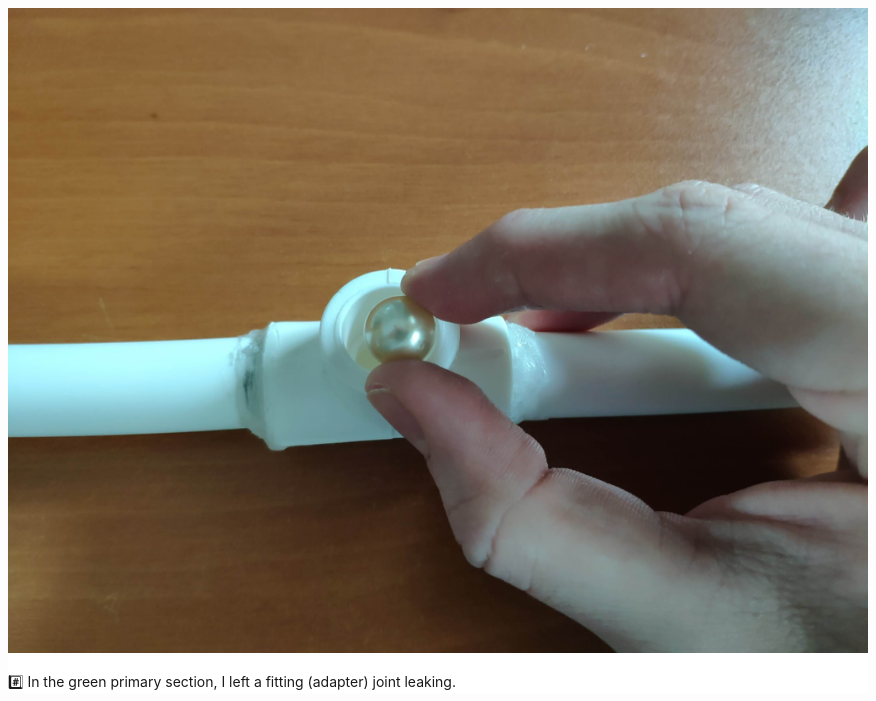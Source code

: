 ![image](.gitbook/assets/ai-pipeline-inspection-mmwave/pipe_set_2.jpg)

:hash: In the green primary section, I left a fitting (adapter) joint leaking.
